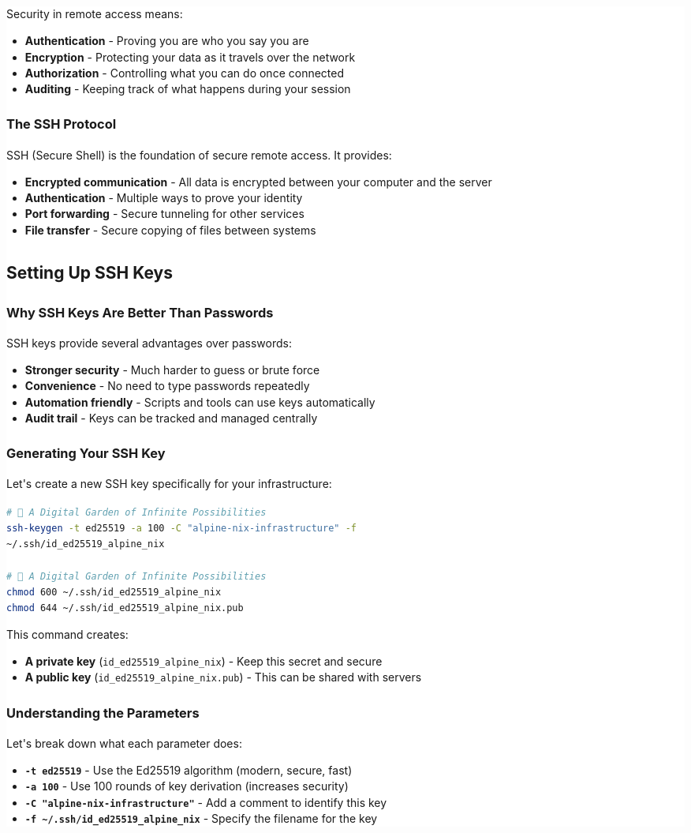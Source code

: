 Security in remote access means:
- **Authentication** - Proving you are who you say you are
- **Encryption** - Protecting your data as it travels over the network
- **Authorization** - Controlling what you can do once connected
- **Auditing** - Keeping track of what happens during your session

### The SSH Protocol

SSH (Secure Shell) is the foundation of secure remote access. It provides:

- **Encrypted communication** - All data is encrypted between your computer and
the server
- **Authentication** - Multiple ways to prove your identity
- **Port forwarding** - Secure tunneling for other services
- **File transfer** - Secure copying of files between systems

## Setting Up SSH Keys

### Why SSH Keys Are Better Than Passwords

SSH keys provide several advantages over passwords:

- **Stronger security** - Much harder to guess or brute force
- **Convenience** - No need to type passwords repeatedly
- **Automation friendly** - Scripts and tools can use keys automatically
- **Audit trail** - Keys can be tracked and managed centrally

### Generating Your SSH Key

Let's create a new SSH key specifically for your infrastructure:

```bash
# 🌙 A Digital Garden of Infinite Possibilities
ssh-keygen -t ed25519 -a 100 -C "alpine-nix-infrastructure" -f
~/.ssh/id_ed25519_alpine_nix

# 🌙 A Digital Garden of Infinite Possibilities
chmod 600 ~/.ssh/id_ed25519_alpine_nix
chmod 644 ~/.ssh/id_ed25519_alpine_nix.pub
```

This command creates:
- **A private key** (`id_ed25519_alpine_nix`) - Keep this secret and secure
- **A public key** (`id_ed25519_alpine_nix.pub`) - This can be shared with
servers

### Understanding the Parameters

Let's break down what each parameter does:

- **`-t ed25519`** - Use the Ed25519 algorithm (modern, secure, fast)
- **`-a 100`** - Use 100 rounds of key derivation (increases security)
- **`-C "alpine-nix-infrastructure"`** - Add a comment to identify this key
- **`-f ~/.ssh/id_ed25519_alpine_nix`** - Specify the filename for the key
